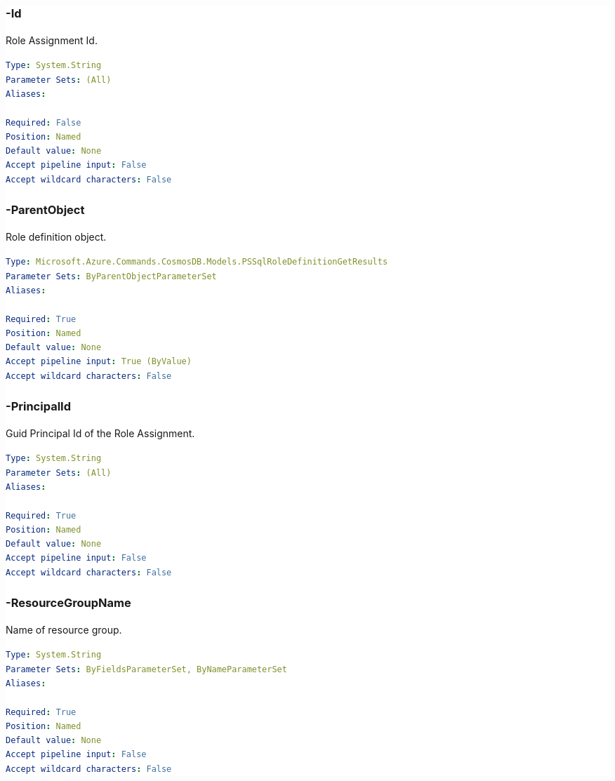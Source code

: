 ### -Id
Role Assignment Id.

```yaml
Type: System.String
Parameter Sets: (All)
Aliases:

Required: False
Position: Named
Default value: None
Accept pipeline input: False
Accept wildcard characters: False
```

### -ParentObject
Role definition object.

```yaml
Type: Microsoft.Azure.Commands.CosmosDB.Models.PSSqlRoleDefinitionGetResults
Parameter Sets: ByParentObjectParameterSet
Aliases:

Required: True
Position: Named
Default value: None
Accept pipeline input: True (ByValue)
Accept wildcard characters: False
```

### -PrincipalId
Guid Principal Id of the Role Assignment.

```yaml
Type: System.String
Parameter Sets: (All)
Aliases:

Required: True
Position: Named
Default value: None
Accept pipeline input: False
Accept wildcard characters: False
```

### -ResourceGroupName
Name of resource group.

```yaml
Type: System.String
Parameter Sets: ByFieldsParameterSet, ByNameParameterSet
Aliases:

Required: True
Position: Named
Default value: None
Accept pipeline input: False
Accept wildcard characters: False
```
